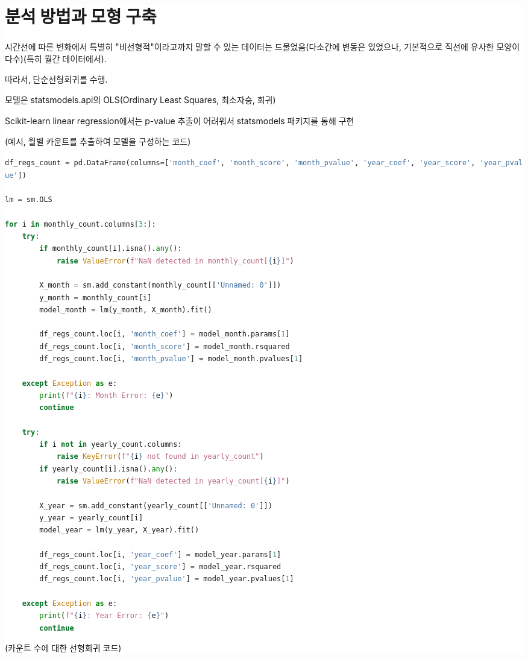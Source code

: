 

# 분석 방법과 모형 구축

시간선에 따른 변화에서 특별히 "비선형적"이라고까지 말할 수 있는 데이터는 드물었음(다소간에 변동은 있었으나, 기본적으로 직선에 유사한 모양이 다수)(특히 월간 데이터에서).

따라서, 단순선형회귀를 수행.

모델은 statsmodels.api의 OLS(Ordinary Least Squares, 최소자승, 회귀)

Scikit-learn linear regression에서는 p-value 추출이 어려워서 statsmodels 패키지를 통해 구현

(예시, 월별 카운트를 추출하여 모델을 구성하는 코드)
```python
df_regs_count = pd.DataFrame(columns=['month_coef', 'month_score', 'month_pvalue', 'year_coef', 'year_score', 'year_pvalue'])

lm = sm.OLS

for i in monthly_count.columns[3:]:
    try:
        if monthly_count[i].isna().any():
            raise ValueError(f"NaN detected in monthly_count[{i}]")
        
        X_month = sm.add_constant(monthly_count[['Unnamed: 0']])  
        y_month = monthly_count[i]
        model_month = lm(y_month, X_month).fit()
        
        df_regs_count.loc[i, 'month_coef'] = model_month.params[1] 
        df_regs_count.loc[i, 'month_score'] = model_month.rsquared  
        df_regs_count.loc[i, 'month_pvalue'] = model_month.pvalues[1] 

    except Exception as e:
        print(f"{i}: Month Error: {e}")
        continue

    try:
        if i not in yearly_count.columns:
            raise KeyError(f"{i} not found in yearly_count")
        if yearly_count[i].isna().any():
            raise ValueError(f"NaN detected in yearly_count[{i}]")
        
        X_year = sm.add_constant(yearly_count[['Unnamed: 0']])  
        y_year = yearly_count[i]
        model_year = lm(y_year, X_year).fit()

        df_regs_count.loc[i, 'year_coef'] = model_year.params[1]  
        df_regs_count.loc[i, 'year_score'] = model_year.rsquared  
        df_regs_count.loc[i, 'year_pvalue'] = model_year.pvalues[1]  

    except Exception as e:
        print(f"{i}: Year Error: {e}")
        continue
```
(카운트 수에 대한 선형회귀 코드)
